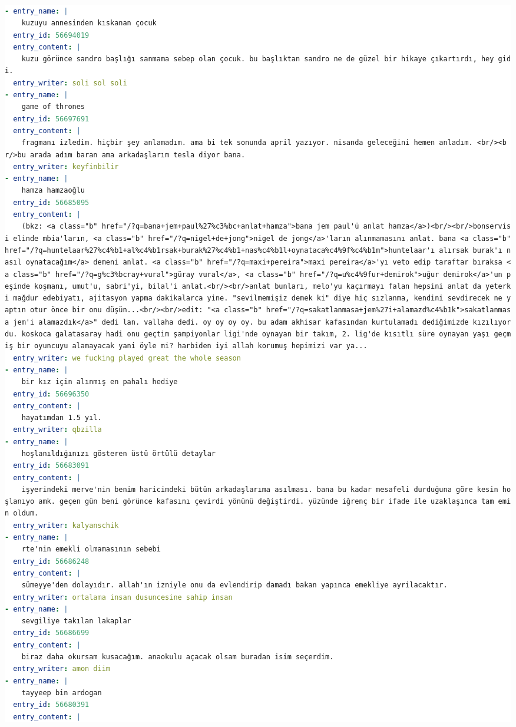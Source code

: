 ```yaml
- entry_name: |
    kuzuyu annesinden kıskanan çocuk
  entry_id: 56694019
  entry_content: |
    kuzu görünce sandro başlığı sanmama sebep olan çocuk. bu başlıktan sandro ne de güzel bir hikaye çıkartırdı, hey gidi.
  entry_writer: soli sol soli
- entry_name: |
    game of thrones
  entry_id: 56697691
  entry_content: |
    fragmanı izledim. hiçbir şey anlamadım. ama bi tek sonunda april yazıyor. nisanda geleceğini hemen anladım. <br/><br/>bu arada adım baran ama arkadaşlarım tesla diyor bana.
  entry_writer: keyfinbilir
- entry_name: |
    hamza hamzaoğlu
  entry_id: 56685095
  entry_content: |
    (bkz: <a class="b" href="/?q=bana+jem+paul%27%c3%bc+anlat+hamza">bana jem paul'ü anlat hamza</a>)<br/><br/>bonservisi elinde mbia'ların, <a class="b" href="/?q=nigel+de+jong">nigel de jong</a>'ların alınmamasını anlat. bana <a class="b" href="/?q=huntelaar%27%c4%b1+al%c4%b1rsak+burak%27%c4%b1+nas%c4%b1l+oynataca%c4%9f%c4%b1m">huntelaar'ı alırsak burak'ı nasıl oynatacağım</a> demeni anlat. <a class="b" href="/?q=maxi+pereira">maxi pereira</a>'yı veto edip taraftar bıraksa <a class="b" href="/?q=g%c3%bcray+vural">güray vural</a>, <a class="b" href="/?q=u%c4%9fur+demirok">uğur demirok</a>'un peşinde koşmanı, umut'u, sabri'yi, bilal'i anlat.<br/><br/>anlat bunları, melo'yu kaçırmayı falan hepsini anlat da yeterki mağdur edebiyatı, ajitasyon yapma dakikalarca yine. "sevilmemişiz demek ki" diye hiç sızlanma, kendini sevdirecek ne yaptın otur önce bir onu düşün...<br/><br/>edit: "<a class="b" href="/?q=sakatlanmasa+jem%27i+alamazd%c4%b1k">sakatlanmasa jem'i alamazdık</a>" dedi lan. vallaha dedi. oy oy oy oy. bu adam akhisar kafasından kurtulamadı dediğimizde kızılıyordu. koskoca galatasaray hadi onu geçtim şampiyonlar ligi'nde oynayan bir takım, 2. lig'de kısıtlı süre oynayan yaşı geçmiş bir oyuncuyu alamayacak yani öyle mi? harbiden iyi allah korumuş hepimizi var ya...
  entry_writer: we fucking played great the whole season
- entry_name: |
    bir kız için alınmış en pahalı hediye
  entry_id: 56696350
  entry_content: |
    hayatımdan 1.5 yıl.
  entry_writer: qbzilla
- entry_name: |
    hoşlanıldığınızı gösteren üstü örtülü detaylar
  entry_id: 56683091
  entry_content: |
    işyerindeki merve'nin benim haricimdeki bütün arkadaşlarıma asılması. bana bu kadar mesafeli durduğuna göre kesin hoşlanıyo amk. geçen gün beni görünce kafasını çevirdi yönünü değiştirdi. yüzünde iğrenç bir ifade ile uzaklaşınca tam emin oldum.
  entry_writer: kalyanschik
- entry_name: |
    rte'nin emekli olmamasının sebebi
  entry_id: 56686248
  entry_content: |
    sümeyye'den dolayıdır. allah'ın izniyle onu da evlendirip damadı bakan yapınca emekliye ayrilacaktır.
  entry_writer: ortalama insan dusuncesine sahip insan
- entry_name: |
    sevgiliye takılan lakaplar
  entry_id: 56686699
  entry_content: |
    biraz daha okursam kusacağım. anaokulu açacak olsam buradan isim seçerdim.
  entry_writer: amon diim
- entry_name: |
    tayyeep bin ardogan
  entry_id: 56680391
  entry_content: |
```